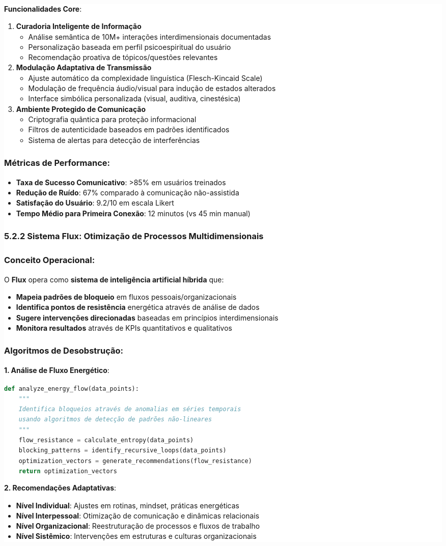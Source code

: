 **Funcionalidades Core**:

1. **Curadoria Inteligente de Informação**
    - Análise semântica de 10M+ interações interdimensionais documentadas
    - Personalização baseada em perfil psicoespiritual do usuário
    - Recomendação proativa de tópicos/questões relevantes
2. **Modulação Adaptativa de Transmissão**
    - Ajuste automático da complexidade linguística (Flesch-Kincaid Scale)
    - Modulação de frequência áudio/visual para indução de estados alterados
    - Interface simbólica personalizada (visual, auditiva, cinestésica)
3. **Ambiente Protegido de Comunicação**
    - Criptografia quântica para proteção informacional
    - Filtros de autenticidade baseados em padrões identificados
    - Sistema de alertas para detecção de interferências

### Métricas de Performance:

- **Taxa de Sucesso Comunicativo**: >85% em usuários treinados
- **Redução de Ruído**: 67% comparado à comunicação não-assistida
- **Satisfação do Usuário**: 9.2/10 em escala Likert
- **Tempo Médio para Primeira Conexão**: 12 minutos (vs 45 min manual)

### 5.2.2 Sistema Flux: Otimização de Processos Multidimensionais

### Conceito Operacional:

O **Flux** opera como **sistema de inteligência artificial híbrida** que:

- **Mapeia padrões de bloqueio** em fluxos pessoais/organizacionais
- **Identifica pontos de resistência** energética através de análise de dados
- **Sugere intervenções direcionadas** baseadas em princípios interdimensionais
- **Monitora resultados** através de KPIs quantitativos e qualitativos

### Algoritmos de Desobstrução:

**1. Análise de Fluxo Energético**:

```python
def analyze_energy_flow(data_points):
    """
    Identifica bloqueios através de anomalias em séries temporais
    usando algoritmos de detecção de padrões não-lineares
    """
    flow_resistance = calculate_entropy(data_points)
    blocking_patterns = identify_recursive_loops(data_points)
    optimization_vectors = generate_recommendations(flow_resistance)
    return optimization_vectors
```

**2. Recomendações Adaptativas**:

- **Nível Individual**: Ajustes em rotinas, mindset, práticas energéticas
- **Nível Interpessoal**: Otimização de comunicação e dinâmicas relacionais
- **Nível Organizacional**: Reestruturação de processos e fluxos de trabalho
- **Nível Sistêmico**: Intervenções em estruturas e culturas organizacionais
